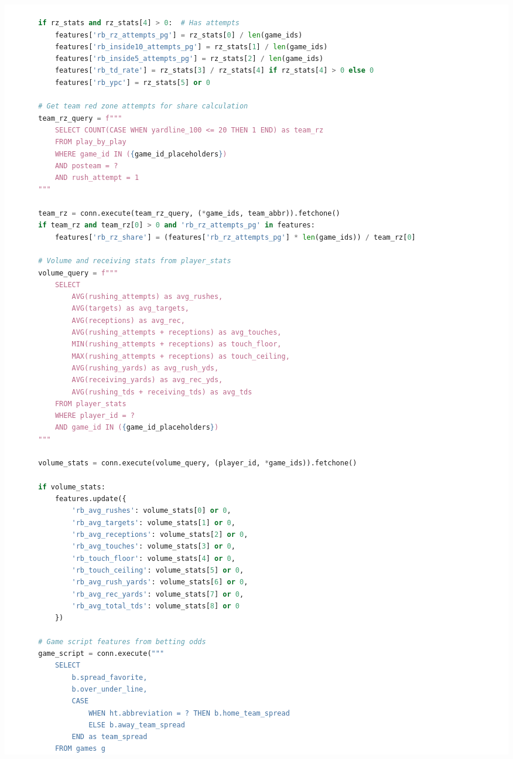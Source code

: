 ```python

        if rz_stats and rz_stats[4] > 0:  # Has attempts
            features['rb_rz_attempts_pg'] = rz_stats[0] / len(game_ids)
            features['rb_inside10_attempts_pg'] = rz_stats[1] / len(game_ids)
            features['rb_inside5_attempts_pg'] = rz_stats[2] / len(game_ids)
            features['rb_td_rate'] = rz_stats[3] / rz_stats[4] if rz_stats[4] > 0 else 0
            features['rb_ypc'] = rz_stats[5] or 0

        # Get team red zone attempts for share calculation
        team_rz_query = f"""
            SELECT COUNT(CASE WHEN yardline_100 <= 20 THEN 1 END) as team_rz
            FROM play_by_play
            WHERE game_id IN ({game_id_placeholders})
            AND posteam = ?
            AND rush_attempt = 1
        """

        team_rz = conn.execute(team_rz_query, (*game_ids, team_abbr)).fetchone()
        if team_rz and team_rz[0] > 0 and 'rb_rz_attempts_pg' in features:
            features['rb_rz_share'] = (features['rb_rz_attempts_pg'] * len(game_ids)) / team_rz[0]

        # Volume and receiving stats from player_stats
        volume_query = f"""
            SELECT
                AVG(rushing_attempts) as avg_rushes,
                AVG(targets) as avg_targets,
                AVG(receptions) as avg_rec,
                AVG(rushing_attempts + receptions) as avg_touches,
                MIN(rushing_attempts + receptions) as touch_floor,
                MAX(rushing_attempts + receptions) as touch_ceiling,
                AVG(rushing_yards) as avg_rush_yds,
                AVG(receiving_yards) as avg_rec_yds,
                AVG(rushing_tds + receiving_tds) as avg_tds
            FROM player_stats
            WHERE player_id = ?
            AND game_id IN ({game_id_placeholders})
        """

        volume_stats = conn.execute(volume_query, (player_id, *game_ids)).fetchone()

        if volume_stats:
            features.update({
                'rb_avg_rushes': volume_stats[0] or 0,
                'rb_avg_targets': volume_stats[1] or 0,
                'rb_avg_receptions': volume_stats[2] or 0,
                'rb_avg_touches': volume_stats[3] or 0,
                'rb_touch_floor': volume_stats[4] or 0,
                'rb_touch_ceiling': volume_stats[5] or 0,
                'rb_avg_rush_yards': volume_stats[6] or 0,
                'rb_avg_rec_yards': volume_stats[7] or 0,
                'rb_avg_total_tds': volume_stats[8] or 0
            })

        # Game script features from betting odds
        game_script = conn.execute("""
            SELECT
                b.spread_favorite,
                b.over_under_line,
                CASE
                    WHEN ht.abbreviation = ? THEN b.home_team_spread
                    ELSE b.away_team_spread
                END as team_spread
            FROM games g
```